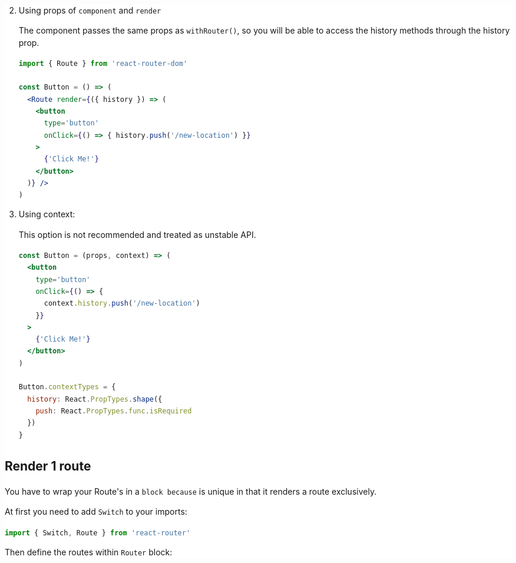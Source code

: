 2. Using props of `component` and `render` 

   The component passes the same props as `withRouter()`, so you will be able to access the history methods through the history prop.

   ```jsx
   import { Route } from 'react-router-dom'
   
   const Button = () => (
     <Route render={({ history }) => (
       <button
         type='button'
         onClick={() => { history.push('/new-location') }}
       >
         {'Click Me!'}
       </button>
     )} />
   )
   ```

3. Using context:

   This option is not recommended and treated as unstable API.

   ```jsx
   const Button = (props, context) => (
     <button
       type='button'
       onClick={() => {
         context.history.push('/new-location')
       }}
     >
       {'Click Me!'}
     </button>
   )
   
   Button.contextTypes = {
     history: React.PropTypes.shape({
       push: React.PropTypes.func.isRequired
     })
   }
   ```

## Render 1 route

You have to wrap your Route's in a `` block because `` is unique in that it renders a route exclusively.

At first you need to add `Switch` to your imports:

```jsx
import { Switch, Route } from 'react-router'
```

Then define the routes within `Router` block:
